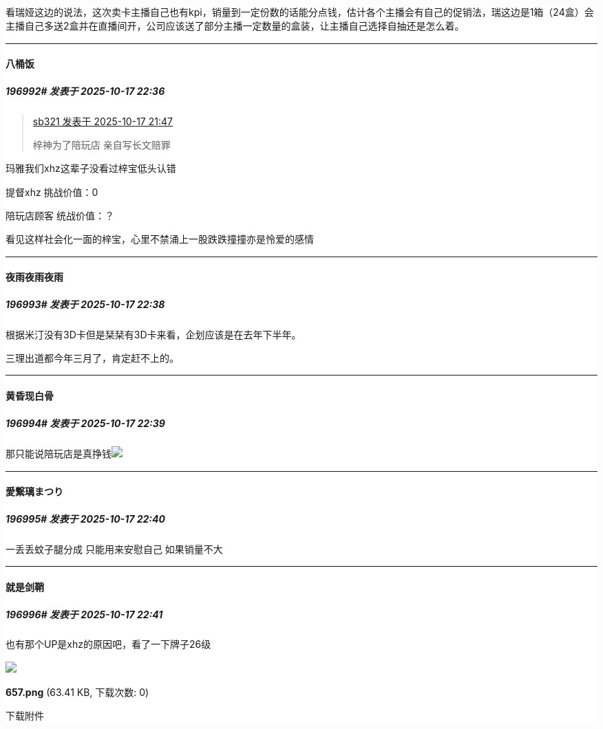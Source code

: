 看瑞娅这边的说法，这次卖卡主播自己也有kpi，销量到一定份数的话能分点钱，估计各个主播会有自己的促销法，瑞这边是1箱（24盒）会主播自己多送2盒并在直播间开，公司应该送了部分主播一定数量的盒装，让主播自己选择自抽还是怎么着。

*****

####  八桶饭  
##### 196992#       发表于 2025-10-17 22:36

<blockquote><a href="httphttps://stage1st.com/2b/forum.php?mod=redirect&amp;goto=findpost&amp;pid=68587126&amp;ptid=2184782" target="_blank">sb321 发表于 2025-10-17 21:47</a>

梓神为了陪玩店 亲自写长文赔罪</blockquote>
玛雅我们xhz这辈子没看过梓宝低头认错

提督xhz 挑战价值：0

陪玩店顾客 统战价值：？

看见这样社会化一面的梓宝，心里不禁涌上一股跌跌撞撞亦是怜爱的感情


*****

####  夜雨夜雨夜雨  
##### 196993#       发表于 2025-10-17 22:38

根据米汀没有3D卡但是栞栞有3D卡来看，企划应该是在去年下半年。

三理出道都今年三月了，肯定赶不上的。

*****

####  黄昏现白骨  
##### 196994#       发表于 2025-10-17 22:39

那只能说陪玩店是真挣钱<img src="https://static.stage1st.com/image/smiley/face2017/053.png" referrerpolicy="no-referrer">

*****

####  愛繋璃まつり  
##### 196995#       发表于 2025-10-17 22:40

一丢丢蚊子腿分成 只能用来安慰自己 如果销量不大

*****

####  就是剑鞘  
##### 196996#       发表于 2025-10-17 22:41

也有那个UP是xhz的原因吧，看了一下牌子26级

<img src="https://img.stage1st.com/forum/202510/17/223916hj6ywicnu8qky1jt.png" referrerpolicy="no-referrer">

<strong>657.png</strong> (63.41 KB, 下载次数: 0)

下载附件
